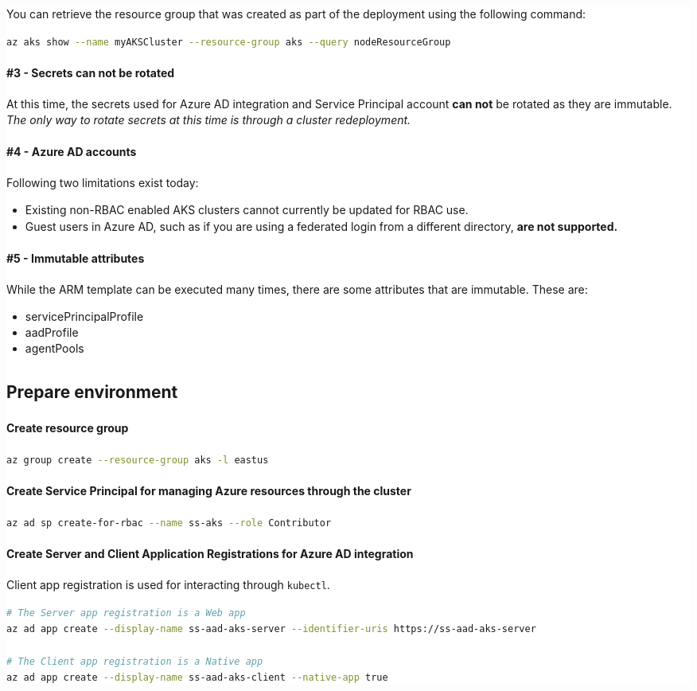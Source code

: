 You can retrieve the resource group that was created as part of the deployment using the following command:

```bash
az aks show --name myAKSCluster --resource-group aks --query nodeResourceGroup
```

#### #3 - Secrets can not be rotated

At this time, the secrets used for Azure AD integration and Service Principal account **can not** be rotated as they are immutable.  *The only way to rotate secrets at this time is through a cluster redeployment.*

#### #4 - Azure AD accounts

Following two limitations exist today:

* Existing non-RBAC enabled AKS clusters cannot currently be updated for RBAC use.
* Guest users in Azure AD, such as if you are using a federated login from a different directory, **are not supported.**

#### #5 - Immutable attributes

While the ARM template can be executed many times, there are some attributes that are immutable.  These are:

* servicePrincipalProfile
* aadProfile
* agentPools



## Prepare environment

#### Create resource group

```bash
az group create --resource-group aks -l eastus
```

#### Create Service Principal for managing Azure resources through the cluster

```bash
az ad sp create-for-rbac --name ss-aks --role Contributor
```
#### Create Server and Client Application Registrations for Azure AD integration

Client app registration is used for interacting through `kubectl`.

```bash
# The Server app registration is a Web app
az ad app create --display-name ss-aad-aks-server --identifier-uris https://ss-aad-aks-server

# The Client app registration is a Native app
az ad app create --display-name ss-aad-aks-client --native-app true
```
